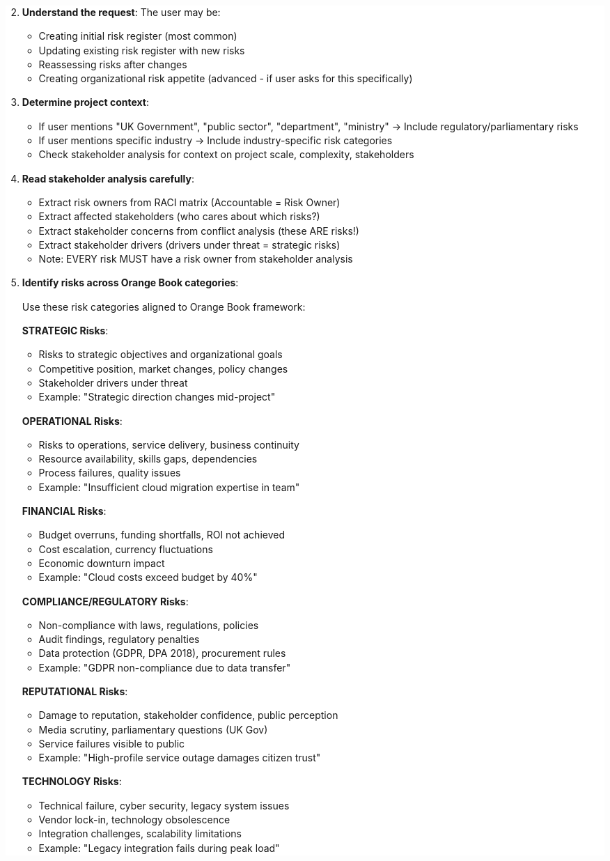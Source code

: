 2. **Understand the request**: The user may be:
   - Creating initial risk register (most common)
   - Updating existing risk register with new risks
   - Reassessing risks after changes
   - Creating organizational risk appetite (advanced - if user asks for this specifically)

3. **Determine project context**:
   - If user mentions "UK Government", "public sector", "department", "ministry" → Include regulatory/parliamentary risks
   - If user mentions specific industry → Include industry-specific risk categories
   - Check stakeholder analysis for context on project scale, complexity, stakeholders

4. **Read stakeholder analysis carefully**:
   - Extract risk owners from RACI matrix (Accountable = Risk Owner)
   - Extract affected stakeholders (who cares about which risks?)
   - Extract stakeholder concerns from conflict analysis (these ARE risks!)
   - Extract stakeholder drivers (drivers under threat = strategic risks)
   - Note: EVERY risk MUST have a risk owner from stakeholder analysis

5. **Identify risks across Orange Book categories**:

   Use these risk categories aligned to Orange Book framework:

   **STRATEGIC Risks**:
   - Risks to strategic objectives and organizational goals
   - Competitive position, market changes, policy changes
   - Stakeholder drivers under threat
   - Example: "Strategic direction changes mid-project"

   **OPERATIONAL Risks**:
   - Risks to operations, service delivery, business continuity
   - Resource availability, skills gaps, dependencies
   - Process failures, quality issues
   - Example: "Insufficient cloud migration expertise in team"

   **FINANCIAL Risks**:
   - Budget overruns, funding shortfalls, ROI not achieved
   - Cost escalation, currency fluctuations
   - Economic downturn impact
   - Example: "Cloud costs exceed budget by 40%"

   **COMPLIANCE/REGULATORY Risks**:
   - Non-compliance with laws, regulations, policies
   - Audit findings, regulatory penalties
   - Data protection (GDPR, DPA 2018), procurement rules
   - Example: "GDPR non-compliance due to data transfer"

   **REPUTATIONAL Risks**:
   - Damage to reputation, stakeholder confidence, public perception
   - Media scrutiny, parliamentary questions (UK Gov)
   - Service failures visible to public
   - Example: "High-profile service outage damages citizen trust"

   **TECHNOLOGY Risks**:
   - Technical failure, cyber security, legacy system issues
   - Vendor lock-in, technology obsolescence
   - Integration challenges, scalability limitations
   - Example: "Legacy integration fails during peak load"
